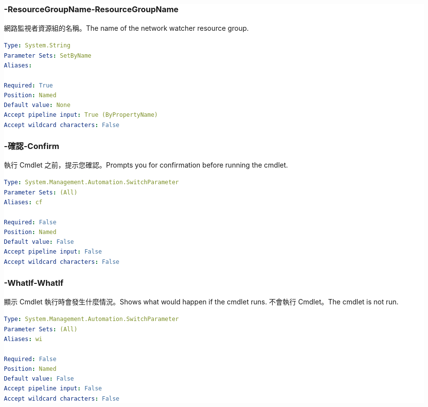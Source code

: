 ### <span data-ttu-id="bd924-130">-ResourceGroupName</span><span class="sxs-lookup"><span data-stu-id="bd924-130">-ResourceGroupName</span></span>
<span data-ttu-id="bd924-131">網路監視者資源組的名稱。</span><span class="sxs-lookup"><span data-stu-id="bd924-131">The name of the network watcher resource group.</span></span>

```yaml
Type: System.String
Parameter Sets: SetByName
Aliases:

Required: True
Position: Named
Default value: None
Accept pipeline input: True (ByPropertyName)
Accept wildcard characters: False
```

### <span data-ttu-id="bd924-132">-確認</span><span class="sxs-lookup"><span data-stu-id="bd924-132">-Confirm</span></span>
<span data-ttu-id="bd924-133">執行 Cmdlet 之前，提示您確認。</span><span class="sxs-lookup"><span data-stu-id="bd924-133">Prompts you for confirmation before running the cmdlet.</span></span>

```yaml
Type: System.Management.Automation.SwitchParameter
Parameter Sets: (All)
Aliases: cf

Required: False
Position: Named
Default value: False
Accept pipeline input: False
Accept wildcard characters: False
```

### <span data-ttu-id="bd924-134">-WhatIf</span><span class="sxs-lookup"><span data-stu-id="bd924-134">-WhatIf</span></span>
<span data-ttu-id="bd924-135">顯示 Cmdlet 執行時會發生什麼情況。</span><span class="sxs-lookup"><span data-stu-id="bd924-135">Shows what would happen if the cmdlet runs.</span></span>
<span data-ttu-id="bd924-136">不會執行 Cmdlet。</span><span class="sxs-lookup"><span data-stu-id="bd924-136">The cmdlet is not run.</span></span>

```yaml
Type: System.Management.Automation.SwitchParameter
Parameter Sets: (All)
Aliases: wi

Required: False
Position: Named
Default value: False
Accept pipeline input: False
Accept wildcard characters: False
```
